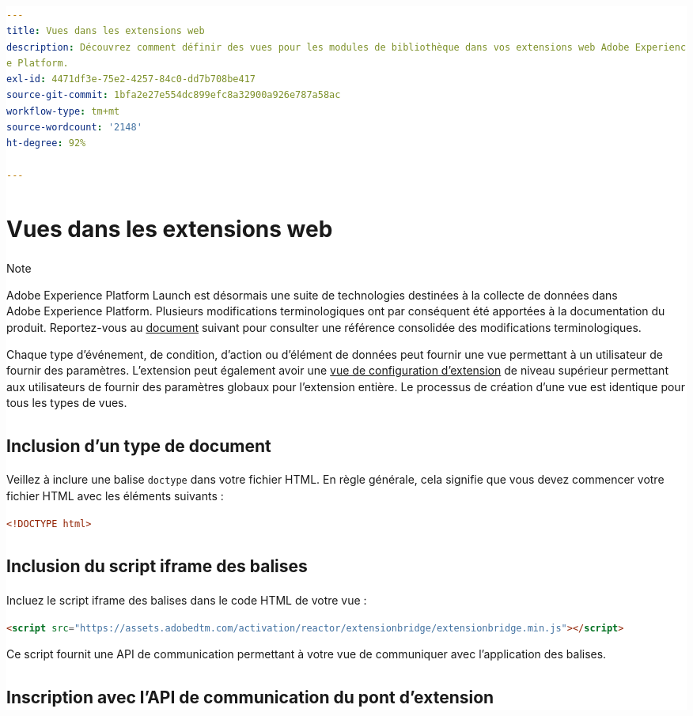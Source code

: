 ```yaml
---
title: Vues dans les extensions web
description: Découvrez comment définir des vues pour les modules de bibliothèque dans vos extensions web Adobe Experience Platform.
exl-id: 4471df3e-75e2-4257-84c0-dd7b708be417
source-git-commit: 1bfa2e27e554dc899efc8a32900a926e787a58ac
workflow-type: tm+mt
source-wordcount: '2148'
ht-degree: 92%

---
```


# Vues dans les extensions web

>[!NOTE]
>
>Adobe Experience Platform Launch est désormais une suite de technologies destinées à la collecte de données dans Adobe Experience Platform. Plusieurs modifications terminologiques ont par conséquent été apportées à la documentation du produit. Reportez-vous au [document](../../term-updates.md) suivant pour consulter une référence consolidée des modifications terminologiques.

Chaque type d’événement, de condition, d’action ou d’élément de données peut fournir une vue permettant à un utilisateur de fournir des paramètres. L’extension peut également avoir une [vue de configuration d’extension](../configuration.md) de niveau supérieur permettant aux utilisateurs de fournir des paramètres globaux pour l’extension entière. Le processus de création d’une vue est identique pour tous les types de vues.

## Inclusion d’un type de document

Veillez à inclure une balise `doctype` dans votre fichier HTML. En règle générale, cela signifie que vous devez commencer votre fichier HTML avec les éléments suivants :

```xml
<!DOCTYPE html>
```

## Inclusion du script iframe des balises

Incluez le script iframe des balises dans le code HTML de votre vue :

```html
<script src="https://assets.adobedtm.com/activation/reactor/extensionbridge/extensionbridge.min.js"></script>
```

Ce script fournit une API de communication permettant à votre vue de communiquer avec lʼapplication des balises.

## Inscription avec l’API de communication du pont d’extension

